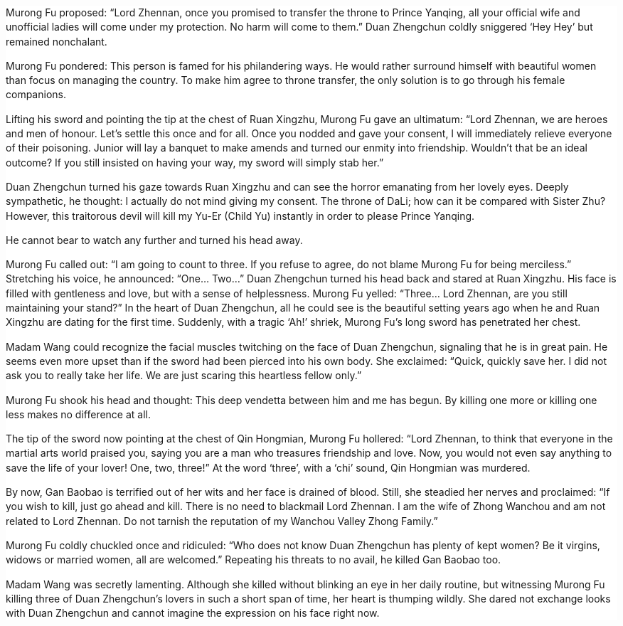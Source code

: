 Murong Fu proposed: “Lord Zhennan, once you promised to transfer the throne to Prince Yanqing, all your official wife and unofficial ladies will come under my protection. No harm will come to them.” Duan Zhengchun coldly sniggered ‘Hey Hey’ but remained nonchalant.

Murong Fu pondered: This person is famed for his philandering ways. He would rather surround himself with beautiful women than focus on managing the country. To make him agree to throne transfer, the only solution is to go through his female companions.

Lifting his sword and pointing the tip at the chest of Ruan Xingzhu, Murong Fu gave an ultimatum: “Lord Zhennan, we are heroes and men of honour. Let’s settle this once and for all. Once you nodded and gave your consent, I will immediately relieve everyone of their poisoning. Junior will lay a banquet to make amends and turned our enmity into friendship. Wouldn’t that be an ideal outcome? If you still insisted on having your way, my sword will simply stab her.”

Duan Zhengchun turned his gaze towards Ruan Xingzhu and can see the horror emanating from her lovely eyes. Deeply sympathetic, he thought: I actually do not mind giving my consent. The throne of DaLi; how can it be compared with Sister Zhu? However, this traitorous devil will kill my Yu-Er (Child Yu) instantly in order to please Prince Yanqing.

He cannot bear to watch any further and turned his head away.

Murong Fu called out: “I am going to count to three. If you refuse to agree, do not blame Murong Fu for being merciless.” Stretching his voice, he announced: “One… Two…” Duan Zhengchun turned his head back and stared at Ruan Xingzhu. His face is filled with gentleness and love, but with a sense of helplessness. Murong Fu yelled: “Three… Lord Zhennan, are you still maintaining your stand?” In the heart of Duan Zhengchun, all he could see is the beautiful setting years ago when he and Ruan Xingzhu are dating for the first time. Suddenly, with a tragic ‘Ah!’ shriek, Murong Fu’s long sword has penetrated her chest.

Madam Wang could recognize the facial muscles twitching on the face of Duan Zhengchun, signaling that he is in great pain. He seems even more upset than if the sword had been pierced into his own body. She exclaimed: “Quick, quickly save her. I did not ask you to really take her life. We are just scaring this heartless fellow only.”

Murong Fu shook his head and thought: This deep vendetta between him and me has begun. By killing one more or killing one less makes no difference at all.

The tip of the sword now pointing at the chest of Qin Hongmian, Murong Fu hollered: “Lord Zhennan, to think that everyone in the martial arts world praised you, saying you are a man who treasures friendship and love. Now, you would not even say anything to save the life of your lover! One, two, three!” At the word ‘three’, with a ‘chi’ sound, Qin Hongmian was murdered.

By now, Gan Baobao is terrified out of her wits and her face is drained of blood. Still, she steadied her nerves and proclaimed: “If you wish to kill, just go ahead and kill. There is no need to blackmail Lord Zhennan. I am the wife of Zhong Wanchou and am not related to Lord Zhennan. Do not tarnish the reputation of my Wanchou Valley Zhong Family.”

Murong Fu coldly chuckled once and ridiculed: “Who does not know Duan Zhengchun has plenty of kept women? Be it virgins, widows or married women, all are welcomed.” Repeating his threats to no avail, he killed Gan Baobao too.

Madam Wang was secretly lamenting. Although she killed without blinking an eye in her daily routine, but witnessing Murong Fu killing three of Duan Zhengchun’s lovers in such a short span of time, her heart is thumping wildly. She dared not exchange looks with Duan Zhengchun and cannot imagine the expression on his face right now.
